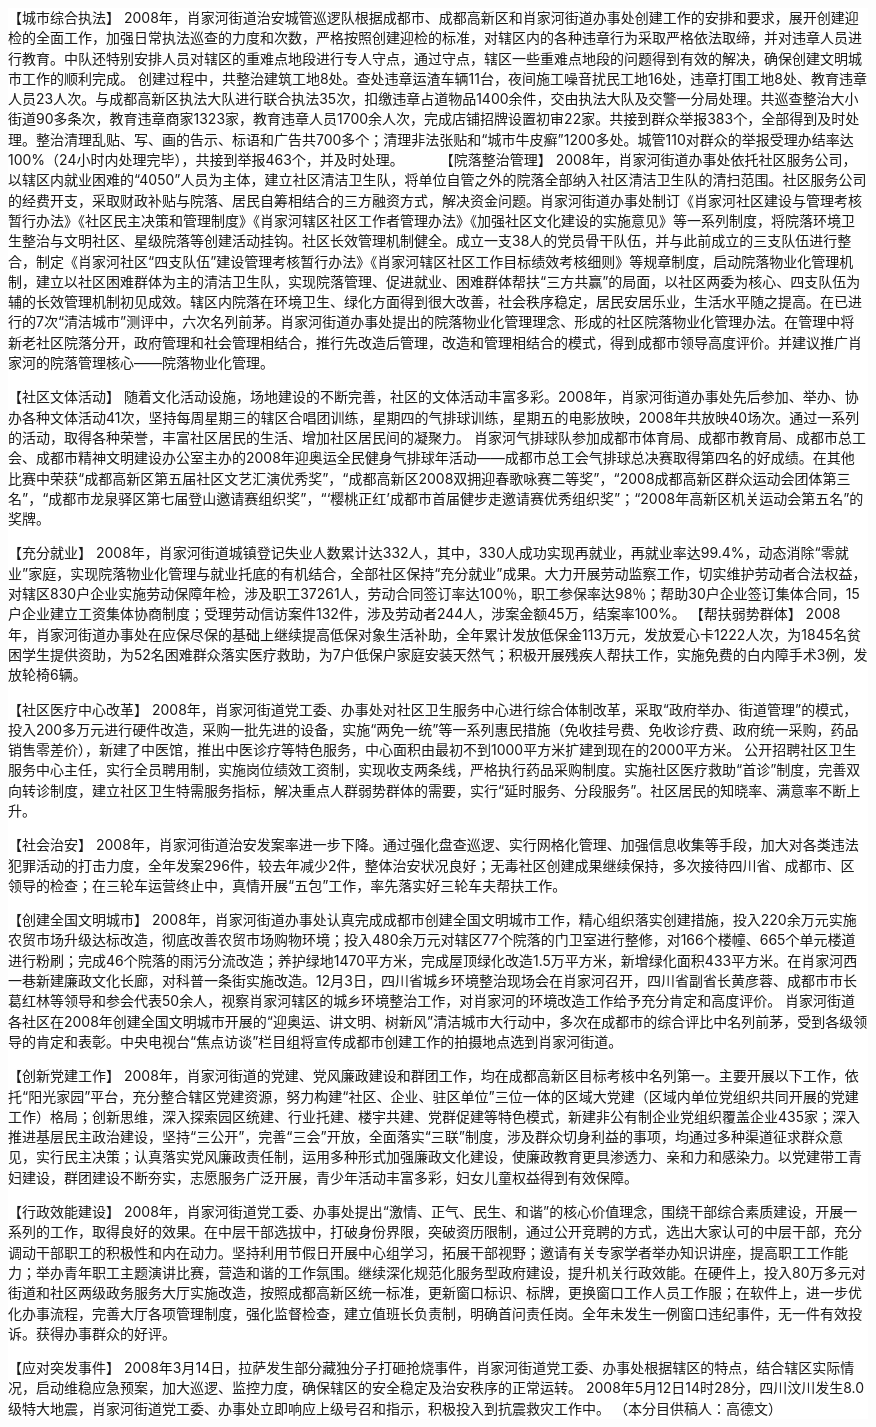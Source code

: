 【城市综合执法】  2008年，肖家河街道治安城管巡逻队根据成都市、成都高新区和肖家河街道办事处创建工作的安排和要求，展开创建迎检的全面工作，加强日常执法巡查的力度和次数，严格按照创建迎检的标准，对辖区内的各种违章行为采取严格依法取缔，并对违章人员进行教育。中队还特别安排人员对辖区的重难点地段进行专人守点，通过守点，辖区一些重难点地段的问题得到有效的解决，确保创建文明城市工作的顺利完成。
创建过程中，共整治建筑工地8处。查处违章运渣车辆11台，夜间施工噪音扰民工地16处，违章打围工地8处、教育违章人员23人次。与成都高新区执法大队进行联合执法35次，扣缴违章占道物品1400余件，交由执法大队及交警一分局处理。共巡查整治大小街道90多条次，教育违章商家1323家，教育违章人员1700余人次，完成店铺招牌设置初审22家。共接到群众举报383个，全部得到及时处理。整治清理乱贴、写、画的告示、标语和广告共700多个；清理非法张贴和“城市牛皮癣”1200多处。城管110对群众的举报受理办结率达100%（24小时内处理完毕），共接到举报463个，并及时处理。
　　
【院落整治管理】  2008年，肖家河街道办事处依托社区服务公司，以辖区内就业困难的“4050”人员为主体，建立社区清洁卫生队，将单位自管之外的院落全部纳入社区清洁卫生队的清扫范围。社区服务公司的经费开支，采取财政补贴与院落、居民自筹相结合的三方融资方式，解决资金问题。肖家河街道办事处制订《肖家河社区建设与管理考核暂行办法》《社区民主决策和管理制度》《肖家河辖区社区工作者管理办法》《加强社区文化建设的实施意见》等一系列制度，将院落环境卫生整治与文明社区、星级院落等创建活动挂钩。社区长效管理机制健全。成立一支38人的党员骨干队伍，并与此前成立的三支队伍进行整合，制定《肖家河社区“四支队伍”建设管理考核暂行办法》《肖家河辖区社区工作目标绩效考核细则》等规章制度，启动院落物业化管理机制，建立以社区困难群体为主的清洁卫生队，实现院落管理、促进就业、困难群体帮扶“三方共赢”的局面，以社区两委为核心、四支队伍为辅的长效管理机制初见成效。辖区内院落在环境卫生、绿化方面得到很大改善，社会秩序稳定，居民安居乐业，生活水平随之提高。在已进行的7次“清洁城市”测评中，六次名列前茅。肖家河街道办事处提出的院落物业化管理理念、形成的社区院落物业化管理办法。在管理中将新老社区院落分开，政府管理和社会管理相结合，推行先改造后管理，改造和管理相结合的模式，得到成都市领导高度评价。并建议推广肖家河的院落管理核心——院落物业化管理。
 
【社区文体活动】  随着文化活动设施，场地建设的不断完善，社区的文体活动丰富多彩。2008年，肖家河街道办事处先后参加、举办、协办各种文体活动41次，坚持每周星期三的辖区合唱团训练，星期四的气排球训练，星期五的电影放映，2008年共放映40场次。通过一系列的活动，取得各种荣誉，丰富社区居民的生活、增加社区居民间的凝聚力。
肖家河气排球队参加成都市体育局、成都市教育局、成都市总工会、成都市精神文明建设办公室主办的2008年迎奥运全民健身气排球年活动——成都市总工会气排球总决赛取得第四名的好成绩。在其他比赛中荣获“成都高新区第五届社区文艺汇演优秀奖”，“成都高新区2008双拥迎春歌咏赛二等奖”，“2008成都高新区群众运动会团体第三名”，“成都市龙泉驿区第七届登山邀请赛组织奖”，“‘樱桃正红’成都市首届健步走邀请赛优秀组织奖”；“2008年高新区机关运动会第五名”的奖牌。
 
【充分就业】  2008年，肖家河街道城镇登记失业人数累计达332人，其中，330人成功实现再就业，再就业率达99.4%，动态消除“零就业”家庭，实现院落物业化管理与就业托底的有机结合，全部社区保持“充分就业”成果。大力开展劳动监察工作，切实维护劳动者合法权益，对辖区830户企业实施劳动保障年检，涉及职工37261人，劳动合同签订率达100％，职工参保率达98％；帮助30户企业签订集体合同，15户企业建立工资集体协商制度；受理劳动信访案件132件，涉及劳动者244人，涉案金额45万，结案率100%。
【帮扶弱势群体】  2008年，肖家河街道办事处在应保尽保的基础上继续提高低保对象生活补助，全年累计发放低保金113万元，发放爱心卡1222人次，为1845名贫困学生提供资助，为52名困难群众落实医疗救助，为7户低保户家庭安装天然气；积极开展残疾人帮扶工作，实施免费的白内障手术3例，发放轮椅6辆。
 
【社区医疗中心改革】  2008年，肖家河街道党工委、办事处对社区卫生服务中心进行综合体制改革，采取“政府举办、街道管理”的模式，投入200多万元进行硬件改造，采购一批先进的设备，实施“两免一统”等一系列惠民措施（免收挂号费、免收诊疗费、政府统一采购，药品销售零差价），新建了中医馆，推出中医诊疗等特色服务，中心面积由最初不到1000平方米扩建到现在的2000平方米。
公开招聘社区卫生服务中心主任，实行全员聘用制，实施岗位绩效工资制，实现收支两条线，严格执行药品采购制度。实施社区医疗救助“首诊”制度，完善双向转诊制度，建立社区卫生特需服务指标，解决重点人群弱势群体的需要，实行“延时服务、分段服务”。社区居民的知晓率、满意率不断上升。
 
【社会治安】  2008年，肖家河街道治安发案率进一步下降。通过强化盘查巡逻、实行网格化管理、加强信息收集等手段，加大对各类违法犯罪活动的打击力度，全年发案296件，较去年减少2件，整体治安状况良好；无毒社区创建成果继续保持，多次接待四川省、成都市、区领导的检查；在三轮车运营终止中，真情开展“五包”工作，率先落实好三轮车夫帮扶工作。
 
【创建全国文明城市】  2008年，肖家河街道办事处认真完成成都市创建全国文明城市工作，精心组织落实创建措施，投入220余万元实施农贸市场升级达标改造，彻底改善农贸市场购物环境；投入480余万元对辖区77个院落的门卫室进行整修，对166个楼幢、665个单元楼道进行粉刷；完成46个院落的雨污分流改造；养护绿地1470平方米，完成屋顶绿化改造1.5万平方米，新增绿化面积433平方米。在肖家河西一巷新建廉政文化长廊，对科普一条街实施改造。12月3日，四川省城乡环境整治现场会在肖家河召开，四川省副省长黄彦蓉、成都市市长葛红林等领导和参会代表50余人，视察肖家河辖区的城乡环境整治工作，对肖家河的环境改造工作给予充分肯定和高度评价。
肖家河街道各社区在2008年创建全国文明城市开展的“迎奥运、讲文明、树新风”清洁城市大行动中，多次在成都市的综合评比中名列前茅，受到各级领导的肯定和表彰。中央电视台“焦点访谈”栏目组将宣传成都市创建工作的拍摄地点选到肖家河街道。
 
【创新党建工作】  2008年，肖家河街道的党建、党风廉政建设和群团工作，均在成都高新区目标考核中名列第一。主要开展以下工作，依托“阳光家园”平台，充分整合辖区党建资源，努力构建“社区、企业、驻区单位”三位一体的区域大党建（区域内单位党组织共同开展的党建工作）格局；创新思维，深入探索园区统建、行业托建、楼宇共建、党群促建等特色模式，新建非公有制企业党组织覆盖企业435家；深入推进基层民主政治建设，坚持“三公开”，完善“三会”开放，全面落实“三联”制度，涉及群众切身利益的事项，均通过多种渠道征求群众意见，实行民主决策；认真落实党风廉政责任制，运用多种形式加强廉政文化建设，使廉政教育更具渗透力、亲和力和感染力。以党建带工青妇建设，群团建设不断夯实，志愿服务广泛开展，青少年活动丰富多彩，妇女儿童权益得到有效保障。
 
【行政效能建设】  2008年，肖家河街道党工委、办事处提出“激情、正气、民生、和谐”的核心价值理念，围绕干部综合素质建设，开展一系列的工作，取得良好的效果。在中层干部选拔中，打破身份界限，突破资历限制，通过公开竞聘的方式，选出大家认可的中层干部，充分调动干部职工的积极性和内在动力。坚持利用节假日开展中心组学习，拓展干部视野；邀请有关专家学者举办知识讲座，提高职工工作能力；举办青年职工主题演讲比赛，营造和谐的工作氛围。继续深化规范化服务型政府建设，提升机关行政效能。在硬件上，投入80万多元对街道和社区两级政务服务大厅实施改造，按照成都高新区统一标准，更新窗口标识、标牌，更换窗口工作人员工作服；在软件上，进一步优化办事流程，完善大厅各项管理制度，强化监督检查，建立值班长负责制，明确首问责任岗。全年未发生一例窗口违纪事件，无一件有效投诉。获得办事群众的好评。
 
【应对突发事件】  2008年3月14日，拉萨发生部分藏独分子打砸抢烧事件，肖家河街道党工委、办事处根据辖区的特点，结合辖区实际情况，启动维稳应急预案，加大巡逻、监控力度，确保辖区的安全稳定及治安秩序的正常运转。
2008年5月12日14时28分，四川汶川发生8.0级特大地震，肖家河街道党工委、办事处立即响应上级号召和指示，积极投入到抗震救灾工作中。
（本分目供稿人：高德文）